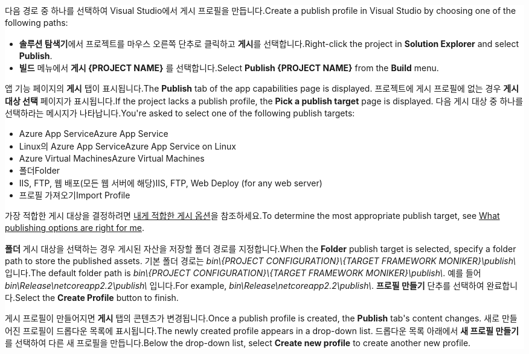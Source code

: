 <span data-ttu-id="c70da-164">다음 경로 중 하나를 선택하여 Visual Studio에서 게시 프로필을 만듭니다.</span><span class="sxs-lookup"><span data-stu-id="c70da-164">Create a publish profile in Visual Studio by choosing one of the following paths:</span></span>

* <span data-ttu-id="c70da-165">**솔루션 탐색기**에서 프로젝트를 마우스 오른쪽 단추로 클릭하고 **게시**를 선택합니다.</span><span class="sxs-lookup"><span data-stu-id="c70da-165">Right-click the project in **Solution Explorer** and select **Publish**.</span></span>
* <span data-ttu-id="c70da-166">**빌드** 메뉴에서 **게시 {PROJECT NAME}** 를 선택합니다.</span><span class="sxs-lookup"><span data-stu-id="c70da-166">Select **Publish {PROJECT NAME}** from the **Build** menu.</span></span>

<span data-ttu-id="c70da-167">앱 기능 페이지의 **게시** 탭이 표시됩니다.</span><span class="sxs-lookup"><span data-stu-id="c70da-167">The **Publish** tab of the app capabilities page is displayed.</span></span> <span data-ttu-id="c70da-168">프로젝트에 게시 프로필에 없는 경우 **게시 대상 선택** 페이지가 표시됩니다.</span><span class="sxs-lookup"><span data-stu-id="c70da-168">If the project lacks a publish profile, the **Pick a publish target** page is displayed.</span></span> <span data-ttu-id="c70da-169">다음 게시 대상 중 하나를 선택하라는 메시지가 나타납니다.</span><span class="sxs-lookup"><span data-stu-id="c70da-169">You're asked to select one of the following publish targets:</span></span>

* <span data-ttu-id="c70da-170">Azure App Service</span><span class="sxs-lookup"><span data-stu-id="c70da-170">Azure App Service</span></span>
* <span data-ttu-id="c70da-171">Linux의 Azure App Service</span><span class="sxs-lookup"><span data-stu-id="c70da-171">Azure App Service on Linux</span></span>
* <span data-ttu-id="c70da-172">Azure Virtual Machines</span><span class="sxs-lookup"><span data-stu-id="c70da-172">Azure Virtual Machines</span></span>
* <span data-ttu-id="c70da-173">폴더</span><span class="sxs-lookup"><span data-stu-id="c70da-173">Folder</span></span>
* <span data-ttu-id="c70da-174">IIS, FTP, 웹 배포(모든 웹 서버에 해당)</span><span class="sxs-lookup"><span data-stu-id="c70da-174">IIS, FTP, Web Deploy (for any web server)</span></span>
* <span data-ttu-id="c70da-175">프로필 가져오기</span><span class="sxs-lookup"><span data-stu-id="c70da-175">Import Profile</span></span>

<span data-ttu-id="c70da-176">가장 적합한 게시 대상을 결정하려면 [내게 적합한 게시 옵션](/visualstudio/ide/not-in-toc/web-publish-options)을 참조하세요.</span><span class="sxs-lookup"><span data-stu-id="c70da-176">To determine the most appropriate publish target, see [What publishing options are right for me](/visualstudio/ide/not-in-toc/web-publish-options).</span></span>

<span data-ttu-id="c70da-177">**폴더** 게시 대상을 선택하는 경우 게시된 자산을 저장할 폴더 경로를 지정합니다.</span><span class="sxs-lookup"><span data-stu-id="c70da-177">When the **Folder** publish target is selected, specify a folder path to store the published assets.</span></span> <span data-ttu-id="c70da-178">기본 폴더 경로는 *bin\\{PROJECT CONFIGURATION}\\{TARGET FRAMEWORK MONIKER}\publish\\* 입니다.</span><span class="sxs-lookup"><span data-stu-id="c70da-178">The default folder path is *bin\\{PROJECT CONFIGURATION}\\{TARGET FRAMEWORK MONIKER}\publish\\*.</span></span> <span data-ttu-id="c70da-179">예를 들어 *bin\Release\netcoreapp2.2\publish\\* 입니다.</span><span class="sxs-lookup"><span data-stu-id="c70da-179">For example, *bin\Release\netcoreapp2.2\publish\\*.</span></span> <span data-ttu-id="c70da-180">**프로필 만들기** 단추를 선택하여 완료합니다.</span><span class="sxs-lookup"><span data-stu-id="c70da-180">Select the **Create Profile** button to finish.</span></span>

<span data-ttu-id="c70da-181">게시 프로필이 만들어지면 **게시** 탭의 콘텐츠가 변경됩니다.</span><span class="sxs-lookup"><span data-stu-id="c70da-181">Once a publish profile is created, the **Publish** tab's content changes.</span></span> <span data-ttu-id="c70da-182">새로 만들어진 프로필이 드롭다운 목록에 표시됩니다.</span><span class="sxs-lookup"><span data-stu-id="c70da-182">The newly created profile appears in a drop-down list.</span></span> <span data-ttu-id="c70da-183">드롭다운 목록 아래에서 **새 프로필 만들기**를 선택하여 다른 새 프로필을 만듭니다.</span><span class="sxs-lookup"><span data-stu-id="c70da-183">Below the drop-down list, select **Create new profile** to create another new profile.</span></span>
